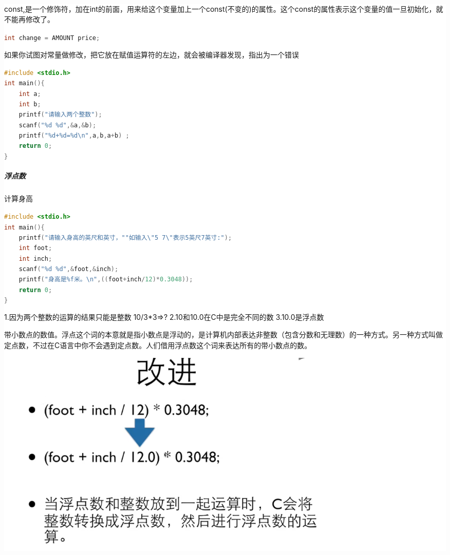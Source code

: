 const,是一个修饰符，加在int的前面，用来给这个变量加上一个const(不变的)的属性。这个const的属性表示这个变量的值一旦初始化，就不能再修改了。

```c
int change = AMOUNT price;
```

如果你试图对常量做修改，把它放在赋值运算符的左边，就会被编译器发现，指出为一个错误

```c
#include <stdio.h>
int main(){
	int a;
	int b;
	printf("请输入两个整数");
	scanf("%d %d",&a,&b);
	printf("%d+%d=%d\n",a,b,a+b) ;
	return 0;
} 
```

##### 浮点数

计算身高

```c
#include <stdio.h>
int main(){
	printf("请输入身高的英尺和英寸，""如输入\"5 7\"表示5英尺7英寸:");
	int foot;
	int inch;
	scanf("%d %d",&foot,&inch);
	printf("身高是%f米。\n",((foot+inch/12)*0.3048));
	return 0;
}
```

1.因为两个整数的运算的结果只能是整数
	10/3*3=>?
2.10和10.0在C中是完全不同的数
3.10.0是浮点数

带小数点的数值。浮点这个词的本意就是指小数点是浮动的，是计算机内部表达非整数（包含分数和无理数）的一种方式。另一种方式叫做定点数，不过在C语言中你不会遇到定点数。人们借用浮点数这个词来表达所有的带小数点的数。

![image-20220601115143188](img/image-20220601115143188.png)
